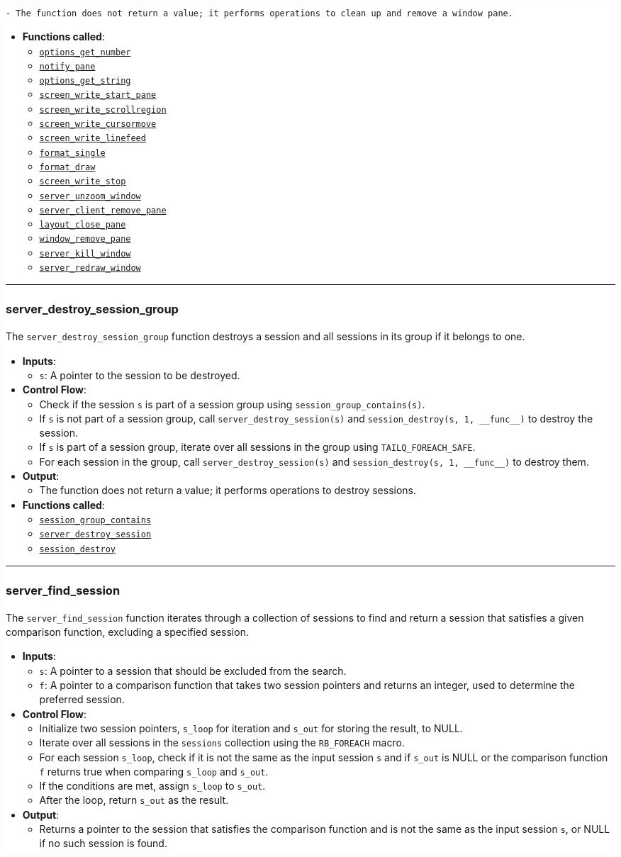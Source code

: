     - The function does not return a value; it performs operations to clean up and remove a window pane.
- **Functions called**:
    - [`options_get_number`](options.c.driver.md#options_get_number)
    - [`notify_pane`](notify.c.driver.md#notify_pane)
    - [`options_get_string`](options.c.driver.md#options_get_string)
    - [`screen_write_start_pane`](screen-write.c.driver.md#screen_write_start_pane)
    - [`screen_write_scrollregion`](screen-write.c.driver.md#screen_write_scrollregion)
    - [`screen_write_cursormove`](screen-write.c.driver.md#screen_write_cursormove)
    - [`screen_write_linefeed`](screen-write.c.driver.md#screen_write_linefeed)
    - [`format_single`](format.c.driver.md#format_single)
    - [`format_draw`](format-draw.c.driver.md#format_draw)
    - [`screen_write_stop`](screen-write.c.driver.md#screen_write_stop)
    - [`server_unzoom_window`](#server_unzoom_window)
    - [`server_client_remove_pane`](server-client.c.driver.md#server_client_remove_pane)
    - [`layout_close_pane`](layout.c.driver.md#layout_close_pane)
    - [`window_remove_pane`](window.c.driver.md#window_remove_pane)
    - [`server_kill_window`](#server_kill_window)
    - [`server_redraw_window`](#server_redraw_window)


---
### server_destroy_session_group
The `server_destroy_session_group` function destroys a session and all sessions in its group if it belongs to one.
- **Inputs**:
    - `s`: A pointer to the session to be destroyed.
- **Control Flow**:
    - Check if the session `s` is part of a session group using `session_group_contains(s)`.
    - If `s` is not part of a session group, call `server_destroy_session(s)` and `session_destroy(s, 1, __func__)` to destroy the session.
    - If `s` is part of a session group, iterate over all sessions in the group using `TAILQ_FOREACH_SAFE`.
    - For each session in the group, call `server_destroy_session(s)` and `session_destroy(s, 1, __func__)` to destroy them.
- **Output**:
    - The function does not return a value; it performs operations to destroy sessions.
- **Functions called**:
    - [`session_group_contains`](session.c.driver.md#session_group_contains)
    - [`server_destroy_session`](#server_destroy_session)
    - [`session_destroy`](session.c.driver.md#session_destroy)


---
### server_find_session
The `server_find_session` function iterates through a collection of sessions to find and return a session that satisfies a given comparison function, excluding a specified session.
- **Inputs**:
    - `s`: A pointer to a session that should be excluded from the search.
    - `f`: A pointer to a comparison function that takes two session pointers and returns an integer, used to determine the preferred session.
- **Control Flow**:
    - Initialize two session pointers, `s_loop` for iteration and `s_out` for storing the result, to NULL.
    - Iterate over all sessions in the `sessions` collection using the `RB_FOREACH` macro.
    - For each session `s_loop`, check if it is not the same as the input session `s` and if `s_out` is NULL or the comparison function `f` returns true when comparing `s_loop` and `s_out`.
    - If the conditions are met, assign `s_loop` to `s_out`.
    - After the loop, return `s_out` as the result.
- **Output**:
    - Returns a pointer to the session that satisfies the comparison function and is not the same as the input session `s`, or NULL if no such session is found.
